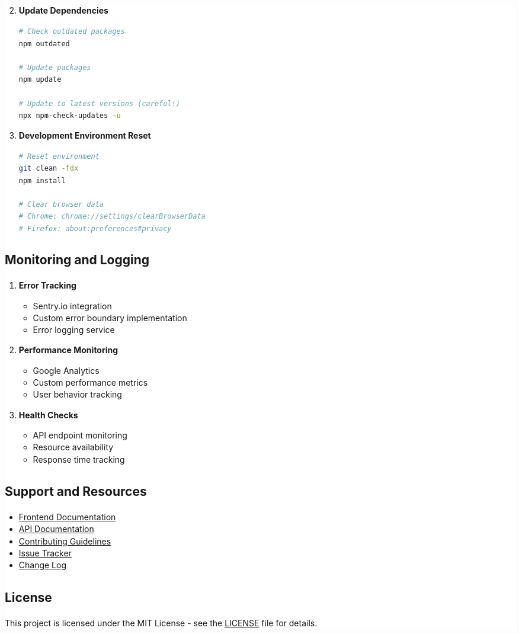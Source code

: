 2. **Update Dependencies**
   ```bash
   # Check outdated packages
   npm outdated
   
   # Update packages
   npm update
   
   # Update to latest versions (careful!)
   npx npm-check-updates -u
   ```

3. **Development Environment Reset**
   ```bash
   # Reset environment
   git clean -fdx
   npm install
   
   # Clear browser data
   # Chrome: chrome://settings/clearBrowserData
   # Firefox: about:preferences#privacy
   ```

## Monitoring and Logging

1. **Error Tracking**
   - Sentry.io integration
   - Custom error boundary implementation
   - Error logging service

2. **Performance Monitoring**
   - Google Analytics
   - Custom performance metrics
   - User behavior tracking

3. **Health Checks**
   - API endpoint monitoring
   - Resource availability
   - Response time tracking

## Support and Resources

- [Frontend Documentation](./docs)
- [API Documentation](http://localhost:4000/api-docs)
- [Contributing Guidelines](./CONTRIBUTING.md)
- [Issue Tracker](./issues)
- [Change Log](./CHANGELOG.md)

## License

This project is licensed under the MIT License - see the [LICENSE](./LICENSE) file for details.
